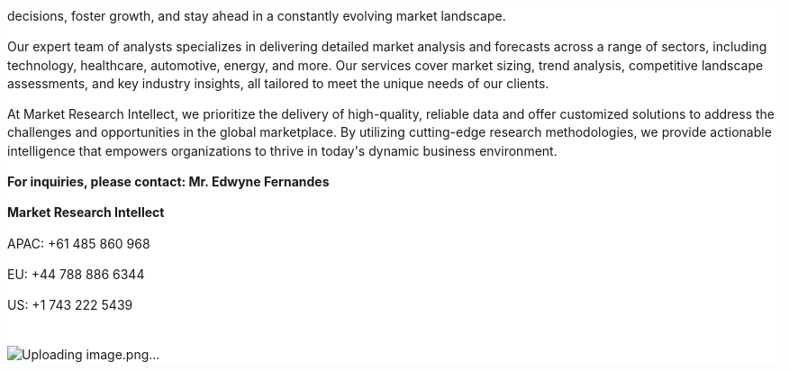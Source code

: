decisions, foster growth, and stay ahead in a constantly evolving market landscape.</p><p>Our expert team of analysts specializes in delivering detailed market analysis and forecasts across a range of sectors, including technology, healthcare, automotive, energy, and more. Our services cover market sizing, trend analysis, competitive landscape assessments, and key industry insights, all tailored to meet the unique needs of our clients.</p><p>At Market Research Intellect, we prioritize the delivery of high-quality, reliable data and offer customized solutions to address the challenges and opportunities in the global marketplace. By utilizing cutting-edge research methodologies, we provide actionable intelligence that empowers organizations to thrive in today's dynamic business environment.</p><p><strong>For inquiries, please contact: Mr. Edwyne Fernandes</strong></p><p><strong>Market Research Intellect</strong></p><p>APAC: +61 485 860 968</p><p>EU: +44 788 886 6344</p><p>US: +1 743 222 5439</p></div><div class="article-main__content" data-test-id="publishing-text-block">&nbsp;</div>
![Uploading image.png…]()
